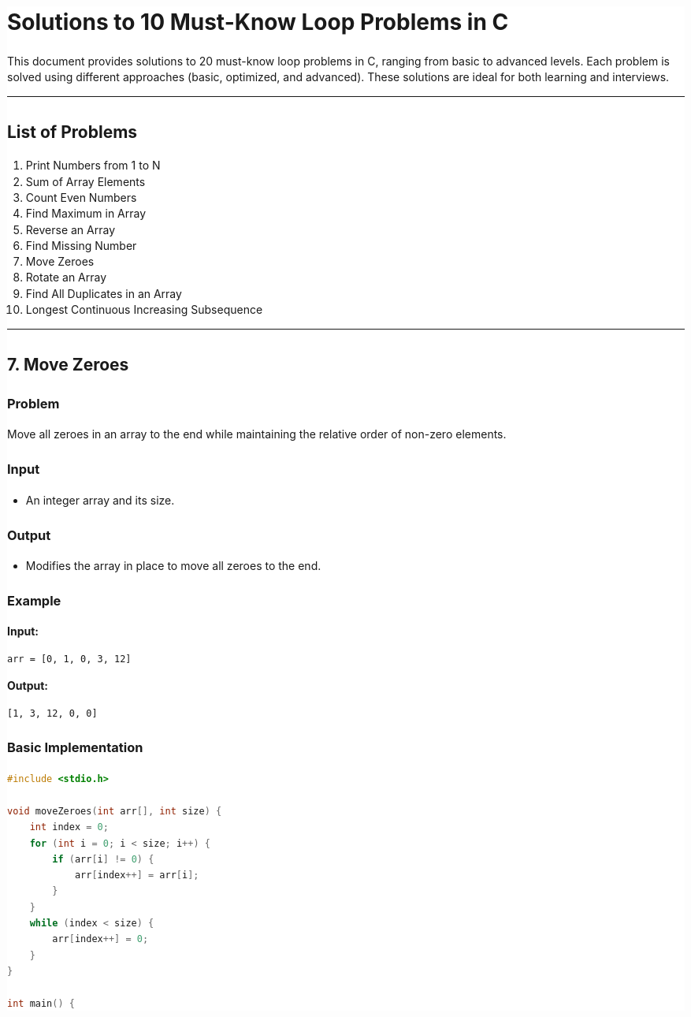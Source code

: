 # Solutions to 10 Must-Know Loop Problems in C

This document provides solutions to 20 must-know loop problems in C, ranging from basic to advanced levels. Each problem is solved using different approaches (basic, optimized, and advanced). These solutions are ideal for both learning and interviews.

---

## List of Problems

1. Print Numbers from 1 to N
2. Sum of Array Elements
3. Count Even Numbers
4. Find Maximum in Array
5. Reverse an Array
6. Find Missing Number
7. Move Zeroes
8. Rotate an Array
9. Find All Duplicates in an Array
10. Longest Continuous Increasing Subsequence


---

## **7. Move Zeroes**

### **Problem**
Move all zeroes in an array to the end while maintaining the relative order of non-zero elements.

### **Input**
- An integer array and its size.

### **Output**
- Modifies the array in place to move all zeroes to the end.

### **Example**
**Input:**
```
arr = [0, 1, 0, 3, 12]
```
**Output:**
```
[1, 3, 12, 0, 0]
```

### **Basic Implementation**
```c
#include <stdio.h>

void moveZeroes(int arr[], int size) {
    int index = 0;
    for (int i = 0; i < size; i++) {
        if (arr[i] != 0) {
            arr[index++] = arr[i];
        }
    }
    while (index < size) {
        arr[index++] = 0;
    }
}

int main() {
```